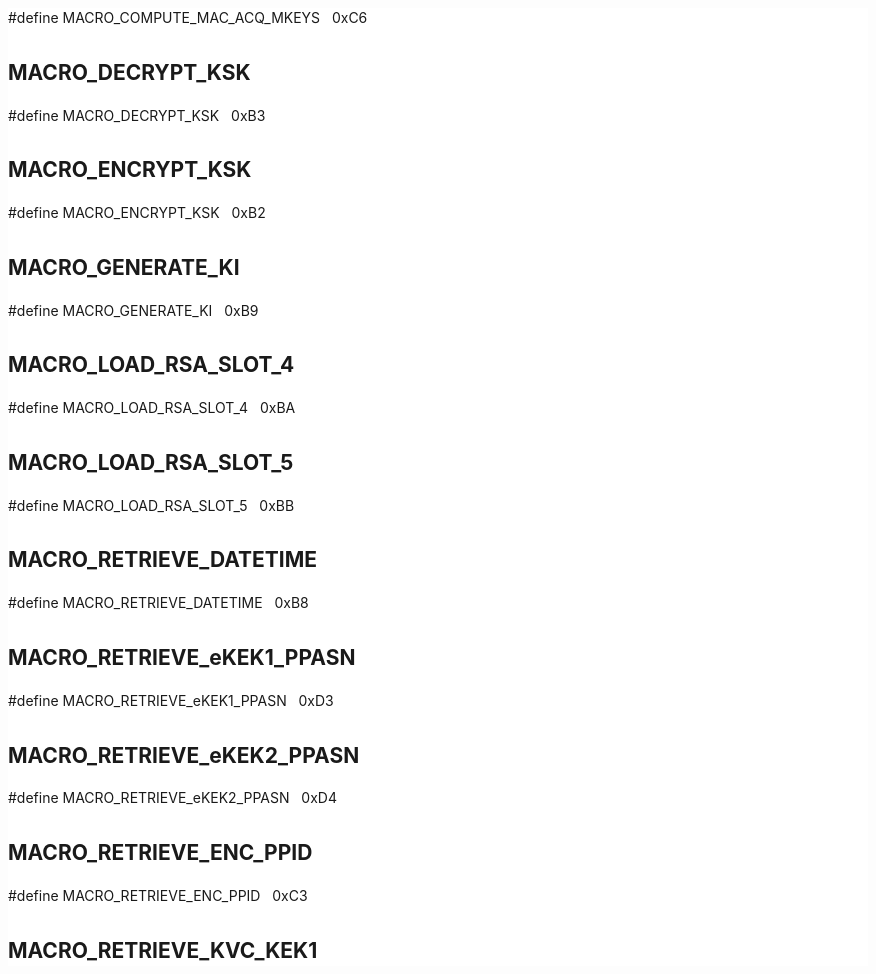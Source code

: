 <p>#define MACRO_COMPUTE_MAC_ACQ_MKEYS   0xC6</p>

## MACRO_DECRYPT_KSK <a href="#gab598cbc3e161e5527d6f1a690488661c" id="gab598cbc3e161e5527d6f1a690488661c"></a>

<p>#define MACRO_DECRYPT_KSK   0xB3</p>

## MACRO_ENCRYPT_KSK <a href="#gadf2cebcad2bc2e1912538539fc13780b" id="gadf2cebcad2bc2e1912538539fc13780b"></a>

<p>#define MACRO_ENCRYPT_KSK   0xB2</p>

## MACRO_GENERATE_KI <a href="#ga86fed5f3892bf79d171611fd107bdea3" id="ga86fed5f3892bf79d171611fd107bdea3"></a>

<p>#define MACRO_GENERATE_KI   0xB9</p>

## MACRO_LOAD_RSA_SLOT_4 <a href="#gacffc4b58b7e3fdc12cce07393cb9637f" id="gacffc4b58b7e3fdc12cce07393cb9637f"></a>

<p>#define MACRO_LOAD_RSA_SLOT_4   0xBA</p>

## MACRO_LOAD_RSA_SLOT_5 <a href="#ga0b97763de72b193f006ec1afd8d9991b" id="ga0b97763de72b193f006ec1afd8d9991b"></a>

<p>#define MACRO_LOAD_RSA_SLOT_5   0xBB</p>

## MACRO_RETRIEVE_DATETIME <a href="#ga78e4cd082f6cb81b324a23a7d61ecc3c" id="ga78e4cd082f6cb81b324a23a7d61ecc3c"></a>

<p>#define MACRO_RETRIEVE_DATETIME   0xB8</p>

## MACRO_RETRIEVE_eKEK1_PPASN <a href="#gae05304ea913d5efdabbb48e7e68a7b12" id="gae05304ea913d5efdabbb48e7e68a7b12"></a>

<p>#define MACRO_RETRIEVE_eKEK1_PPASN   0xD3</p>

## MACRO_RETRIEVE_eKEK2_PPASN <a href="#ga59050825a5df2553e0db52690effe87f" id="ga59050825a5df2553e0db52690effe87f"></a>

<p>#define MACRO_RETRIEVE_eKEK2_PPASN   0xD4</p>

## MACRO_RETRIEVE_ENC_PPID <a href="#ga0f52f7ec9339fa97e562293a9fb05aaa" id="ga0f52f7ec9339fa97e562293a9fb05aaa"></a>

<p>#define MACRO_RETRIEVE_ENC_PPID   0xC3</p>

## MACRO_RETRIEVE_KVC_KEK1 <a href="#ga33e6d63a0483541e1a6856be4a3c1925" id="ga33e6d63a0483541e1a6856be4a3c1925"></a>

